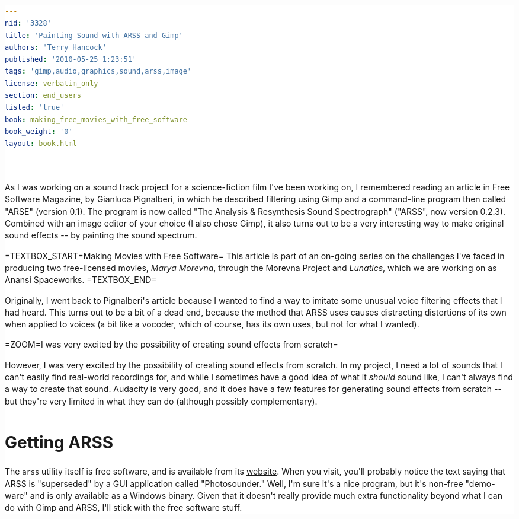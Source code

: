 ```yaml
---
nid: '3328'
title: 'Painting Sound with ARSS and Gimp'
authors: 'Terry Hancock'
published: '2010-05-25 1:23:51'
tags: 'gimp,audio,graphics,sound,arss,image'
license: verbatim_only
section: end_users
listed: 'true'
book: making_free_movies_with_free_software
book_weight: '0'
layout: book.html

---
```



As I was working on a sound track project for a science-fiction film I've been working on, I remembered reading an article in Free Software Magazine, by Gianluca Pignalberi, in which he described filtering using Gimp and a command-line program then called "ARSE" (version 0.1). The program is now called "The Analysis & Resynthesis Sound Spectrograph" ("ARSS", now version 0.2.3). Combined with an image editor of your choice (I also chose Gimp), it also turns out to be a very interesting way to make original sound effects -- by painting the sound spectrum.



=TEXTBOX_START=Making Movies with Free Software=
This article is part of an on-going series on the challenges I've faced in producing two free-licensed movies, _Marya Morevna_, through the [Morevna Project](http://www.morevnaproject.org) and _Lunatics_, which we are working on as Anansi Spaceworks.
=TEXTBOX_END=

Originally, I went back to Pignalberi's article because I wanted to find a way to imitate some unusual voice filtering effects that I had heard. This turns out to be a bit of a dead end, because the method that ARSS uses causes distracting distortions of its own when applied to voices (a bit like a vocoder, which of course, has its own uses, but not for what I wanted).

=ZOOM=I was very excited by the possibility of creating sound effects from scratch=

However, I was very excited by the possibility of creating sound effects from scratch. In my project, I need a lot of sounds that I can't easily find real-world recordings for, and while I sometimes have a good idea of what it _should_ sound like, I can't always find a way to create that sound. Audacity is very good, and it does have a few features for generating sound effects from scratch -- but they're very limited in what they can do (although possibly complementary).

# Getting ARSS

The `arss` utility itself is free software, and is available from its [website](http://arss.sourceforge.net/). When you visit, you'll probably notice the text saying that ARSS is "superseded" by a GUI application called "Photosounder." Well, I'm sure it's a nice program, but it's non-free "demo-ware" and is only available as a Windows binary. Given that it doesn't really provide much extra functionality beyond what I can do with Gimp and ARSS, I'll stick with the free software stuff.
